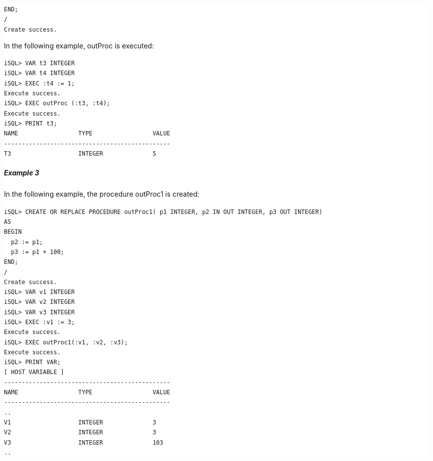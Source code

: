 ```
END;
/
Create success.
```

In the following example, outProc is executed:

```
iSQL> VAR t3 INTEGER
iSQL> VAR t4 INTEGER
iSQL> EXEC :t4 := 1;
Execute success.
iSQL> EXEC outProc (:t3, :t4);
Execute success.
iSQL> PRINT t3;
NAME                 TYPE                 VALUE
-----------------------------------------------
T3                   INTEGER              5                  
```



##### Example 3

In the following example, the procedure outProc1 is created:

```
iSQL> CREATE OR REPLACE PROCEDURE outProc1( p1 INTEGER, p2 IN OUT INTEGER, p3 OUT INTEGER)
AS
BEGIN
  p2 := p1;
  p3 := p1 + 100;
END;
/
Create success.
iSQL> VAR v1 INTEGER
iSQL> VAR v2 INTEGER
iSQL> VAR v3 INTEGER
iSQL> EXEC :v1 := 3;
Execute success.
iSQL> EXEC outProc1(:v1, :v2, :v3);
Execute success.
iSQL> PRINT VAR;
[ HOST VARIABLE ]
-----------------------------------------------
NAME                 TYPE                 VALUE
-----------------------------------------------
..
V1                   INTEGER              3
V2                   INTEGER              3
V3                   INTEGER              103
..
```

